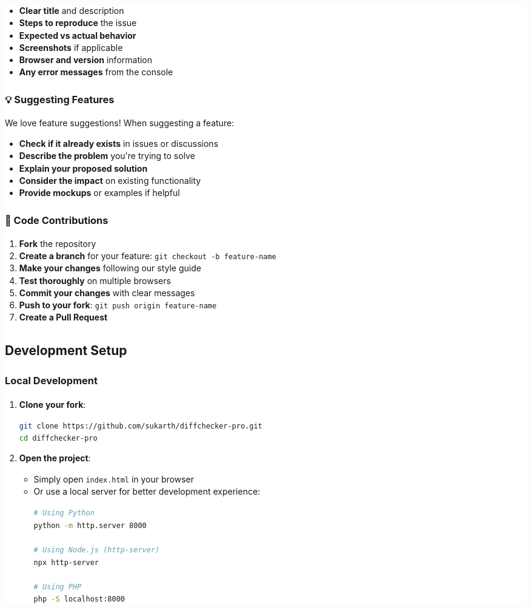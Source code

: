 - **Clear title** and description
- **Steps to reproduce** the issue
- **Expected vs actual behavior**
- **Screenshots** if applicable
- **Browser and version** information
- **Any error messages** from the console

### 💡 Suggesting Features

We love feature suggestions! When suggesting a feature:

- **Check if it already exists** in issues or discussions
- **Describe the problem** you're trying to solve
- **Explain your proposed solution**
- **Consider the impact** on existing functionality
- **Provide mockups** or examples if helpful

### 🔧 Code Contributions

1. **Fork** the repository
2. **Create a branch** for your feature: `git checkout -b feature-name`
3. **Make your changes** following our style guide
4. **Test thoroughly** on multiple browsers
5. **Commit your changes** with clear messages
6. **Push to your fork**: `git push origin feature-name`
7. **Create a Pull Request**

## Development Setup

### Local Development

1. **Clone your fork**:
   ```bash
   git clone https://github.com/sukarth/diffchecker-pro.git
   cd diffchecker-pro
   ```

2. **Open the project**:
   - Simply open `index.html` in your browser
   - Or use a local server for better development experience:
     ```bash
     # Using Python
     python -m http.server 8000
     
     # Using Node.js (http-server)
     npx http-server
     
     # Using PHP
     php -S localhost:8000
     ```
